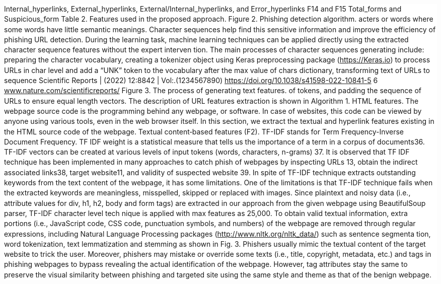 Internal_hyperlinks, External_hyperlinks, External/Internal_hyperlinks, and Error_hyperlinks
 F14 and F15
 Total_forms and Suspicious_form
 Table 2.  Features used in the proposed approach.
 Figure 2.  Phishing detection algorithm.
 acters or words where some words have little semantic meanings. Character sequences help find this sensitive
information and improve the efficiency of phishing URL detection. During the learning task, machine learning
techniques can be applied directly using the extracted character sequence features without the expert interven
tion. The main processes of character sequences generating include: preparing the character vocabulary, creating
a tokenizer object using Keras preprocessing package (https://Keras.io) to process URLs in char level and add a
“UNK” token to the vocabulary after the max value of chars dictionary, transforming text of URLs to sequence
Scientific Reports |         (2022) 12:8842  |
Vol:.(1234567890)
 https://doi.org/10.1038/s41598-022-10841-5
 6
www.nature.com/scientificreports/
 Figure 3.  The process of generating text features.
 of tokens, and padding the sequence of URLs to ensure equal length vectors. The description of URL features
extraction is shown in Algorithm 1.
 HTML features. The webpage source code is the programming behind any webpage, or software. In case of
websites, this code can be viewed by anyone using various tools, even in the web browser itself. In this section,
we extract the textual and hyperlink features existing in the HTML source code of the webpage.
 Textual content‑based features (F2). TF-IDF stands for Term Frequency-Inverse Document Frequency. TF
IDF weight is a statistical measure that tells us the importance of a term in a corpus of  documents36. TF-IDF
vectors can be created at various levels of input tokens (words, characters, n-grams) 37. It is observed that TF
IDF technique has been implemented in many approaches to catch phish of webpages by inspecting URLs 13,
obtain the indirect associated  links38, target  website11, and validity of suspected website 39. In spite of TF-IDF
technique extracts outstanding keywords from the text content of the webpage, it has some limitations. One of
the limitations is that TF-IDF technique fails when the extracted keywords are meaningless, misspelled, skipped
or replaced with images. Since plaintext and noisy data (i.e., attribute values for div, h1, h2, body and form tags)
are extracted in our approach from the given webpage using BeautifulSoup parser, TF-IDF character level tech
nique is applied with max features as 25,000. To obtain valid textual information, extra portions (i.e., JavaScript
code, CSS code, punctuation symbols, and numbers) of the webpage are removed through regular expressions,
including Natural Language Processing packages (http://www.nltk.org/nltk_data/) such as sentence segmenta
tion, word tokenization, text lemmatization and stemming as shown in Fig. 3.
 Phishers usually mimic the textual content of the target website to trick the user. Moreover, phishers may
mistake or override some texts (i.e., title, copyright, metadata, etc.) and tags in phishing webpages to bypass
revealing the actual identification of the webpage. However, tag attributes stay the same to preserve the visual
similarity between phishing and targeted site using the same style and theme as that of the benign webpage.